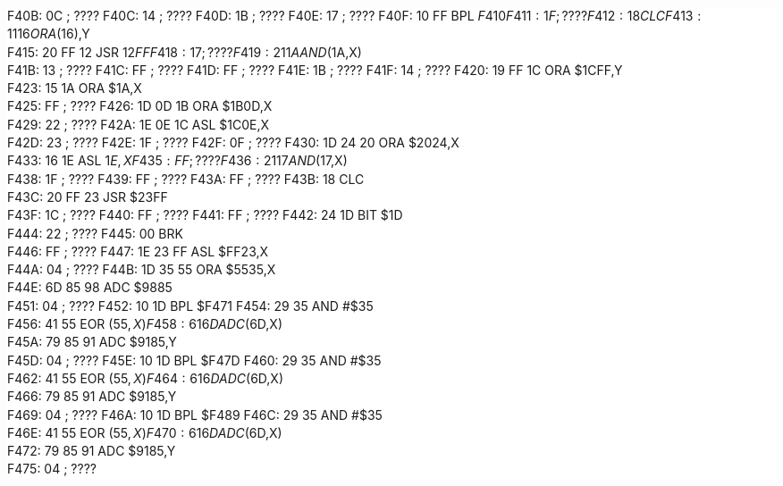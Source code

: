 F40B: 0C ; ????
F40C: 14 ; ????
F40D: 1B ; ????
F40E: 17 ; ????
F40F: 10 FF           BPL     $F410                   
F411: 1F ; ????
F412: 18              CLC                         
F413: 11 16           ORA     ($16),Y               
F415: 20 FF 12        JSR     $12FF                   
F418: 17 ; ????
F419: 21 1A           AND     ($1A,X)               
F41B: 13 ; ????
F41C: FF ; ????
F41D: FF ; ????
F41E: 1B ; ????
F41F: 14 ; ????
F420: 19 FF 1C        ORA     $1CFF,Y                 
F423: 15 1A           ORA     $1A,X                 
F425: FF ; ????
F426: 1D 0D 1B        ORA     $1B0D,X                 
F429: 22 ; ????
F42A: 1E 0E 1C        ASL     $1C0E,X                 
F42D: 23 ; ????
F42E: 1F ; ????
F42F: 0F ; ????
F430: 1D 24 20        ORA     $2024,X                 
F433: 16 1E           ASL     $1E,X                 
F435: FF ; ????
F436: 21 17           AND     ($17,X)               
F438: 1F ; ????
F439: FF ; ????
F43A: FF ; ????
F43B: 18              CLC                         
F43C: 20 FF 23        JSR     $23FF                   
F43F: 1C ; ????
F440: FF ; ????
F441: FF ; ????
F442: 24 1D           BIT     $1D                   
F444: 22 ; ????
F445: 00              BRK                         
F446: FF ; ????
F447: 1E 23 FF        ASL     $FF23,X                 
F44A: 04 ; ????
F44B: 1D 35 55        ORA     $5535,X                 
F44E: 6D 85 98        ADC     $9885                   
F451: 04 ; ????
F452: 10 1D           BPL     $F471                   
F454: 29 35           AND     #$35                  
F456: 41 55           EOR     ($55,X)               
F458: 61 6D           ADC     ($6D,X)               
F45A: 79 85 91        ADC     $9185,Y                 
F45D: 04 ; ????
F45E: 10 1D           BPL     $F47D                   
F460: 29 35           AND     #$35                  
F462: 41 55           EOR     ($55,X)               
F464: 61 6D           ADC     ($6D,X)               
F466: 79 85 91        ADC     $9185,Y                 
F469: 04 ; ????
F46A: 10 1D           BPL     $F489                   
F46C: 29 35           AND     #$35                  
F46E: 41 55           EOR     ($55,X)               
F470: 61 6D           ADC     ($6D,X)               
F472: 79 85 91        ADC     $9185,Y                 
F475: 04 ; ????